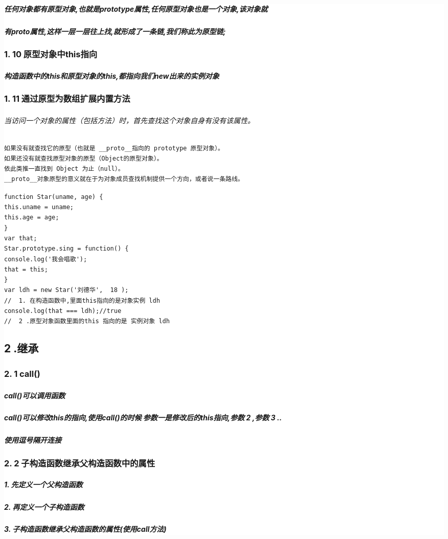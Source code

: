 ##### 任何对象都有原型对象,也就是prototype属性,任何原型对象也是一个对象,该对象就

##### 有proto属性,这样一层一层往上找,就形成了一条链,我们称此为原型链;

### 1. 10 原型对象中this指向

##### 构造函数中的this和原型对象的this,都指向我们new出来的实例对象

### 1. 11 通过原型为数组扩展内置方法

###### 当访问一个对象的属性（包括方法）时，首先查找这个对象自身有没有该属性。

```
如果没有就查找它的原型（也就是 __proto__指向的 prototype 原型对象）。
如果还没有就查找原型对象的原型（Object的原型对象）。
依此类推一直找到 Object 为止（null）。
__proto__对象原型的意义就在于为对象成员查找机制提供一个方向，或者说一条路线。
```
```
function Star(uname, age) {
this.uname = uname;
this.age = age;
}
var that;
Star.prototype.sing = function() {
console.log('我会唱歌');
that = this;
}
var ldh = new Star('刘德华',  18 );
//  1. 在构造函数中,里面this指向的是对象实例 ldh
console.log(that === ldh);//true
//  2 .原型对象函数里面的this 指向的是 实例对象 ldh
```

## 2 .继承

### 2. 1 call()

##### call()可以调用函数

##### call()可以修改this的指向,使用call()的时候 参数一是修改后的this指向,参数 2 ,参数 3 ..

##### 使用逗号隔开连接

### 2. 2 子构造函数继承父构造函数中的属性

##### 1. 先定义一个父构造函数

##### 2. 再定义一个子构造函数

##### 3. 子构造函数继承父构造函数的属性(使用call方法)
